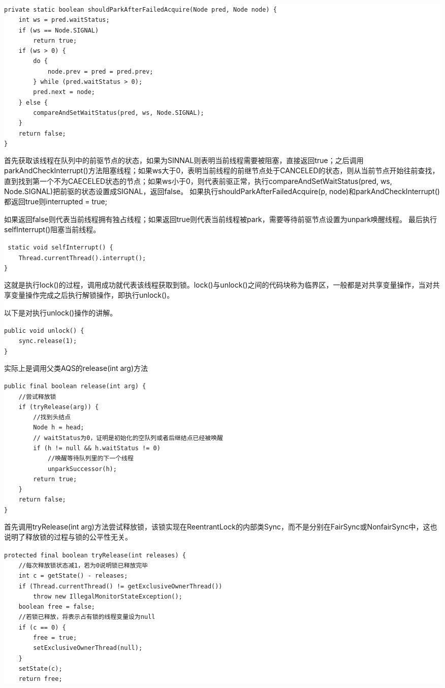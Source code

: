     private static boolean shouldParkAfterFailedAcquire(Node pred, Node node) {
        int ws = pred.waitStatus;
        if (ws == Node.SIGNAL)
            return true;
        if (ws > 0) {
            do {
                node.prev = pred = pred.prev;
            } while (pred.waitStatus > 0);
            pred.next = node;
        } else {
            compareAndSetWaitStatus(pred, ws, Node.SIGNAL);
        }
        return false;
    }

首先获取该线程在队列中的前驱节点的状态，如果为SINNAL则表明当前线程需要被阻塞，直接返回true；之后调用parkAndCheckInterrupt()方法阻塞线程；如果ws大于0，表明当前线程的前继节点处于CANCELED的状态，则从当前节点开始往前查找，直到找到第一个不为CAECELED状态的节点；如果ws小于0，则代表前驱正常，执行compareAndSetWaitStatus(pred, ws, Node.SIGNAL)把前驱的状态设置成SIGNAL，返回false。
如果执行shouldParkAfterFailedAcquire(p, node)和parkAndCheckInterrupt()都返回true则interrupted = true;

如果返回false则代表当前线程拥有独占线程；如果返回true则代表当前线程被park，需要等待前驱节点设置为unpark唤醒线程。
最后执行selfInterrupt()阻塞当前线程。

     static void selfInterrupt() {
        Thread.currentThread().interrupt();
    }

这就是执行lock()的过程，调用成功就代表该线程获取到锁。lock()与unlock()之间的代码块称为临界区，一般都是对共享变量操作，当对共享变量操作完成之后执行解锁操作，即执行unlock()。

以下是对执行unlock()操作的讲解。

    public void unlock() {
        sync.release(1);
    }
    
实际上是调用父类AQS的release(int arg)方法

    public final boolean release(int arg) {
        //尝试释放锁
        if (tryRelease(arg)) {
            //找到头结点
            Node h = head;
            // waitStatus为0，证明是初始化的空队列或者后继结点已经被唤醒
            if (h != null && h.waitStatus != 0)
                //唤醒等待队列里的下一个线程
                unparkSuccessor(h);
            return true;
        }
        return false;
    }

首先调用tryRelease(int arg)方法尝试释放锁，该锁实现在ReentrantLock的内部类Sync，而不是分别在FairSync或NonfairSync中，这也说明了释放锁的过程与锁的公平性无关。

    protected final boolean tryRelease(int releases) {
        //每次释放锁状态减1，若为0说明锁已释放完毕
        int c = getState() - releases;
        if (Thread.currentThread() != getExclusiveOwnerThread())
            throw new IllegalMonitorStateException();
        boolean free = false;
        //若锁已释放，将表示占有锁的线程变量设为null
        if (c == 0) {
            free = true;
            setExclusiveOwnerThread(null);
        }
        setState(c);
        return free;